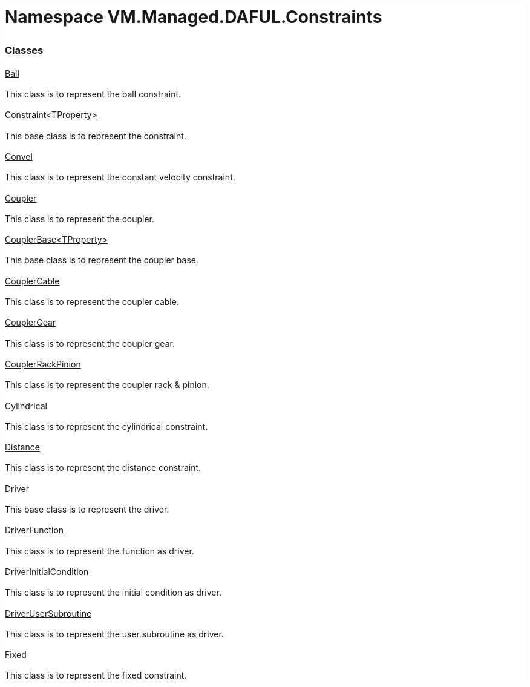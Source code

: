 # Namespace VM.Managed.DAFUL.Constraints

### Classes

 [Ball](VM.Managed.DAFUL.Constraints.Ball.md)

This class is to represent the ball constraint.

 [Constraint<TProperty\>](VM.Managed.DAFUL.Constraints.Constraint\-1.md)

This base class is to represent the constraint.

 [Convel](VM.Managed.DAFUL.Constraints.Convel.md)

This class is to represent the constant velocity constraint.

 [Coupler](VM.Managed.DAFUL.Constraints.Coupler.md)

This class is to represent the coupler.

 [CouplerBase<TProperty\>](VM.Managed.DAFUL.Constraints.CouplerBase\-1.md)

This base class is to represent the coupler base.

 [CouplerCable](VM.Managed.DAFUL.Constraints.CouplerCable.md)

This class is to represent the coupler cable.

 [CouplerGear](VM.Managed.DAFUL.Constraints.CouplerGear.md)

This class is to represent the coupler gear.

 [CouplerRackPinion](VM.Managed.DAFUL.Constraints.CouplerRackPinion.md)

This class is to represent the coupler rack &amp; pinion.

 [Cylindrical](VM.Managed.DAFUL.Constraints.Cylindrical.md)

This class is to represent the cylindrical constraint.

 [Distance](VM.Managed.DAFUL.Constraints.Distance.md)

This class is to represent the distance constraint.

 [Driver](VM.Managed.DAFUL.Constraints.Driver.md)

This base class is to represent the driver.

 [DriverFunction](VM.Managed.DAFUL.Constraints.DriverFunction.md)

This class is to represent the function as driver.

 [DriverInitialCondition](VM.Managed.DAFUL.Constraints.DriverInitialCondition.md)

This class is to represent the initial condition as driver.

 [DriverUserSubroutine](VM.Managed.DAFUL.Constraints.DriverUserSubroutine.md)

This class is to represent the user subroutine as driver.

 [Fixed](VM.Managed.DAFUL.Constraints.Fixed.md)

This class is to represent the fixed constraint.
